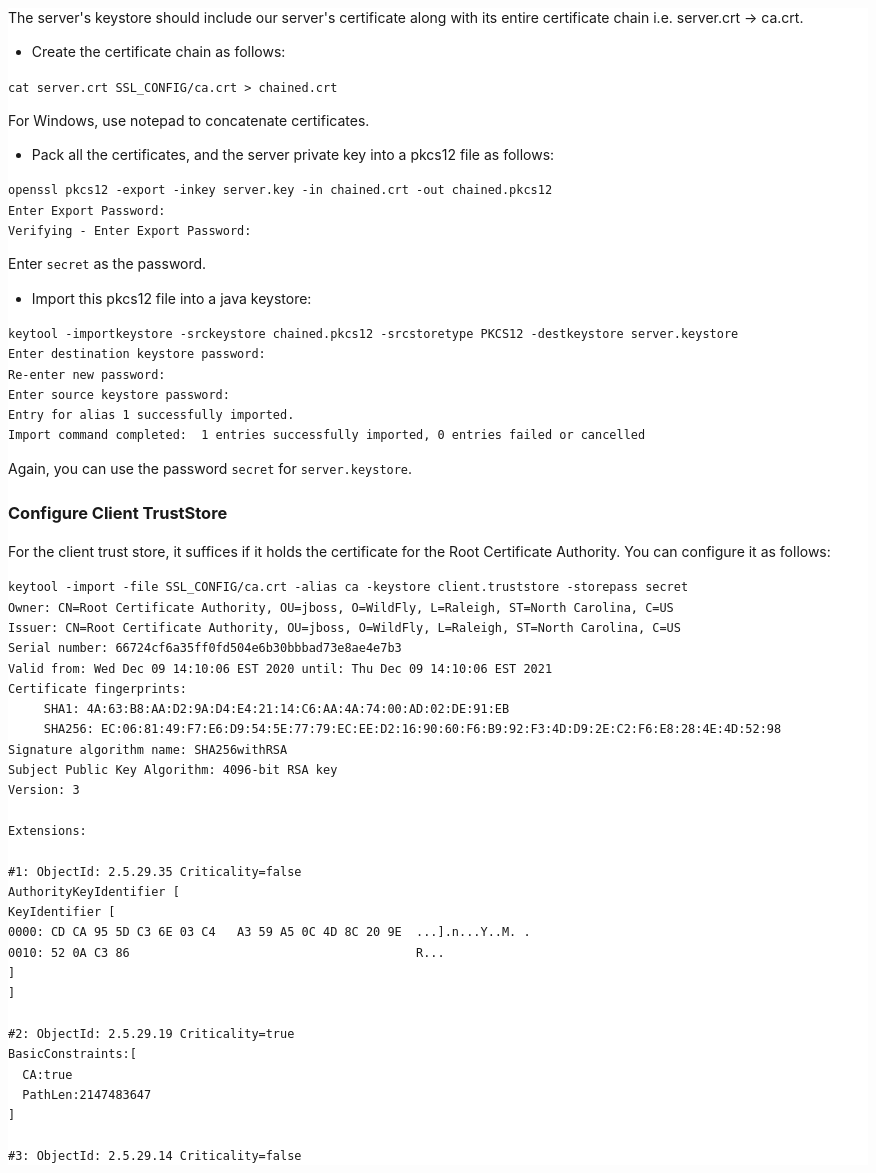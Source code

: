 The server's keystore should include our server's certificate along with its entire certificate chain 
i.e. server.crt -> ca.crt.

+ Create the certificate chain as follows:
```shell script
cat server.crt SSL_CONFIG/ca.crt > chained.crt
```
For Windows, use notepad to concatenate certificates. 

+ Pack all the certificates, and the server private key into a pkcs12 file as follows:
```shell script
openssl pkcs12 -export -inkey server.key -in chained.crt -out chained.pkcs12
Enter Export Password:
Verifying - Enter Export Password:
```

Enter ``secret`` as the password. 

+ Import this pkcs12 file into a java keystore:
```shell script
keytool -importkeystore -srckeystore chained.pkcs12 -srcstoretype PKCS12 -destkeystore server.keystore
Enter destination keystore password:  
Re-enter new password: 
Enter source keystore password:  
Entry for alias 1 successfully imported.
Import command completed:  1 entries successfully imported, 0 entries failed or cancelled
```

Again, you can use the password ``secret`` for ``server.keystore``.

### Configure Client TrustStore 

For the client trust store, it suffices if it holds the certificate for the Root Certificate 
Authority. You can configure it as follows:

```shell script
keytool -import -file SSL_CONFIG/ca.crt -alias ca -keystore client.truststore -storepass secret 
Owner: CN=Root Certificate Authority, OU=jboss, O=WildFly, L=Raleigh, ST=North Carolina, C=US
Issuer: CN=Root Certificate Authority, OU=jboss, O=WildFly, L=Raleigh, ST=North Carolina, C=US
Serial number: 66724cf6a35ff0fd504e6b30bbbad73e8ae4e7b3
Valid from: Wed Dec 09 14:10:06 EST 2020 until: Thu Dec 09 14:10:06 EST 2021
Certificate fingerprints:
	 SHA1: 4A:63:B8:AA:D2:9A:D4:E4:21:14:C6:AA:4A:74:00:AD:02:DE:91:EB
	 SHA256: EC:06:81:49:F7:E6:D9:54:5E:77:79:EC:EE:D2:16:90:60:F6:B9:92:F3:4D:D9:2E:C2:F6:E8:28:4E:4D:52:98
Signature algorithm name: SHA256withRSA
Subject Public Key Algorithm: 4096-bit RSA key
Version: 3

Extensions: 

#1: ObjectId: 2.5.29.35 Criticality=false
AuthorityKeyIdentifier [
KeyIdentifier [
0000: CD CA 95 5D C3 6E 03 C4   A3 59 A5 0C 4D 8C 20 9E  ...].n...Y..M. .
0010: 52 0A C3 86                                        R...
]
]

#2: ObjectId: 2.5.29.19 Criticality=true
BasicConstraints:[
  CA:true
  PathLen:2147483647
]

#3: ObjectId: 2.5.29.14 Criticality=false
```